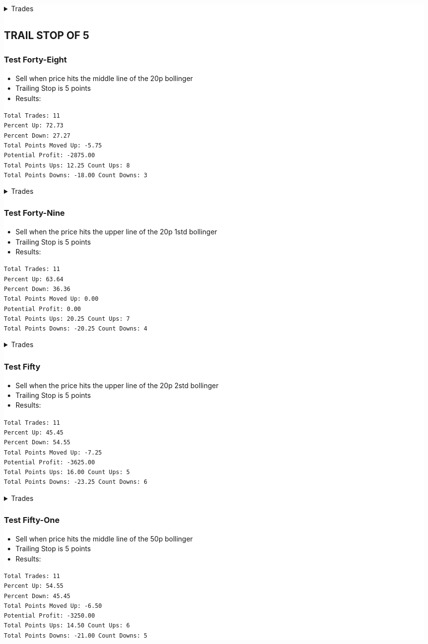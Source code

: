 <details><summary>Trades</summary></details>

## TRAIL STOP OF 5

### Test Forty-Eight
* Sell when price hits the middle line of the 20p bollinger
* Trailing Stop is 5 points
* Results:
```
Total Trades: 11
Percent Up: 72.73
Percent Down: 27.27
Total Points Moved Up: -5.75
Potential Profit: -2875.00
Total Points Ups: 12.25 Count Ups: 8
Total Points Downs: -18.00 Count Downs: 3
```

<details><summary>Trades</summary></details>

### Test Forty-Nine
* Sell when the price hits the upper line of the 20p 1std bollinger
* Trailing Stop is 5 points
* Results:
```
Total Trades: 11
Percent Up: 63.64
Percent Down: 36.36
Total Points Moved Up: 0.00
Potential Profit: 0.00
Total Points Ups: 20.25 Count Ups: 7
Total Points Downs: -20.25 Count Downs: 4
```

<details><summary>Trades</summary></details>

### Test Fifty
* Sell when the price hits the upper line of the 20p 2std bollinger
* Trailing Stop is 5 points
* Results:
```
Total Trades: 11
Percent Up: 45.45
Percent Down: 54.55
Total Points Moved Up: -7.25
Potential Profit: -3625.00
Total Points Ups: 16.00 Count Ups: 5
Total Points Downs: -23.25 Count Downs: 6
```

<details><summary>Trades</summary></details>

### Test Fifty-One
* Sell when price hits the middle line of the 50p bollinger
* Trailing Stop is 5 points
* Results:
```
Total Trades: 11
Percent Up: 54.55
Percent Down: 45.45
Total Points Moved Up: -6.50
Potential Profit: -3250.00
Total Points Ups: 14.50 Count Ups: 6
Total Points Downs: -21.00 Count Downs: 5
```